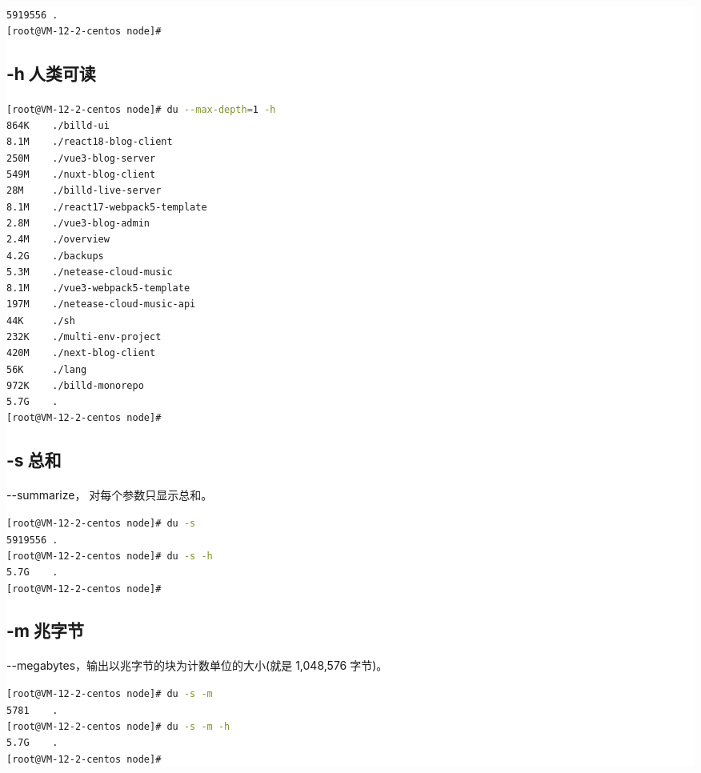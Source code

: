 ```bash
5919556 .
[root@VM-12-2-centos node]#
```

## -h 人类可读

```bash
[root@VM-12-2-centos node]# du --max-depth=1 -h
864K    ./billd-ui
8.1M    ./react18-blog-client
250M    ./vue3-blog-server
549M    ./nuxt-blog-client
28M     ./billd-live-server
8.1M    ./react17-webpack5-template
2.8M    ./vue3-blog-admin
2.4M    ./overview
4.2G    ./backups
5.3M    ./netease-cloud-music
8.1M    ./vue3-webpack5-template
197M    ./netease-cloud-music-api
44K     ./sh
232K    ./multi-env-project
420M    ./next-blog-client
56K     ./lang
972K    ./billd-monorepo
5.7G    .
[root@VM-12-2-centos node]#
```

## -s 总和

--summarize， 对每个参数只显示总和。

```sh
[root@VM-12-2-centos node]# du -s
5919556 .
[root@VM-12-2-centos node]# du -s -h
5.7G    .
[root@VM-12-2-centos node]#
```

## -m 兆字节

--megabytes，输出以兆字节的块为计数单位的大小(就是 1,048,576 字节)。

```bash
[root@VM-12-2-centos node]# du -s -m
5781    .
[root@VM-12-2-centos node]# du -s -m -h
5.7G    .
[root@VM-12-2-centos node]#
```
